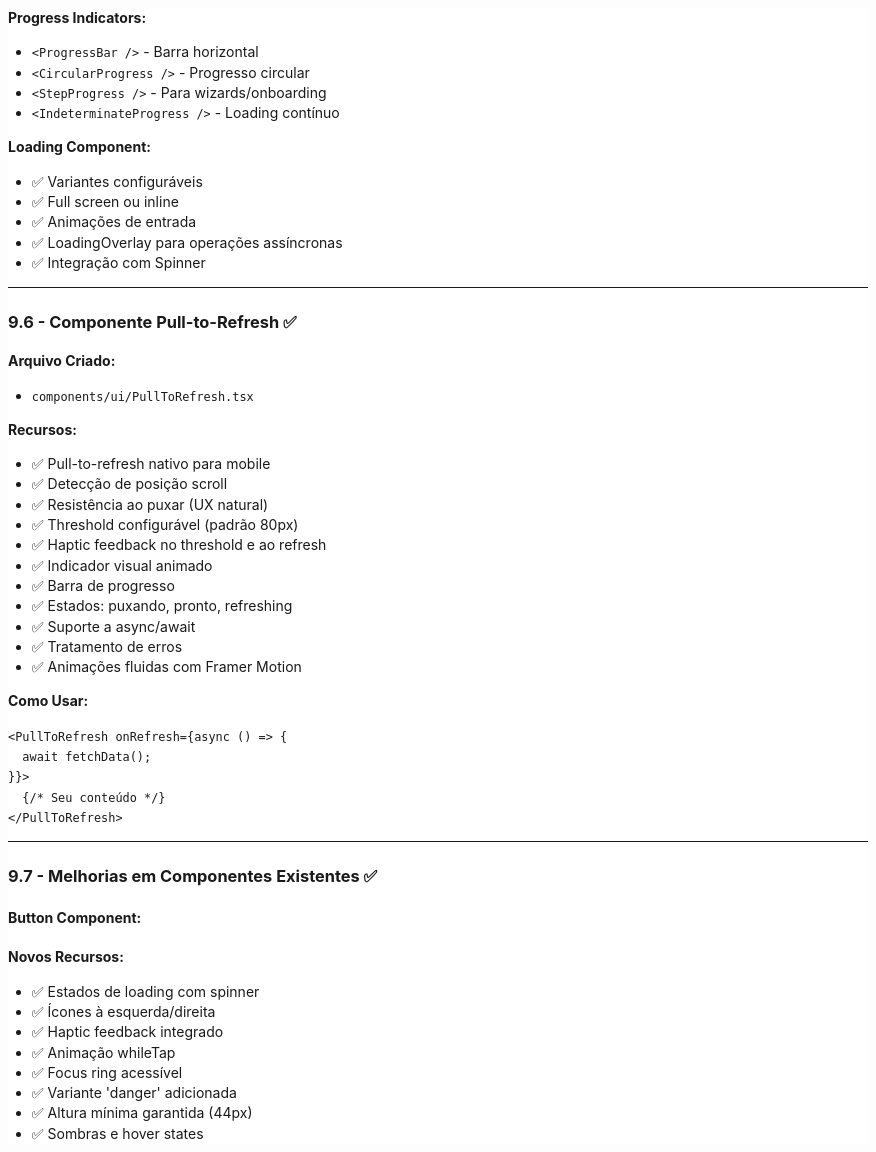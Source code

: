 **Progress Indicators:**
- `<ProgressBar />` - Barra horizontal
- `<CircularProgress />` - Progresso circular
- `<StepProgress />` - Para wizards/onboarding
- `<IndeterminateProgress />` - Loading contínuo

**Loading Component:**
- ✅ Variantes configuráveis
- ✅ Full screen ou inline
- ✅ Animações de entrada
- ✅ LoadingOverlay para operações assíncronas
- ✅ Integração com Spinner

---

### 9.6 - Componente Pull-to-Refresh ✅

**Arquivo Criado:**
- `components/ui/PullToRefresh.tsx`

**Recursos:**
- ✅ Pull-to-refresh nativo para mobile
- ✅ Detecção de posição scroll
- ✅ Resistência ao puxar (UX natural)
- ✅ Threshold configurável (padrão 80px)
- ✅ Haptic feedback no threshold e ao refresh
- ✅ Indicador visual animado
- ✅ Barra de progresso
- ✅ Estados: puxando, pronto, refreshing
- ✅ Suporte a async/await
- ✅ Tratamento de erros
- ✅ Animações fluidas com Framer Motion

**Como Usar:**
```tsx
<PullToRefresh onRefresh={async () => {
  await fetchData();
}}>
  {/* Seu conteúdo */}
</PullToRefresh>
```

---

### 9.7 - Melhorias em Componentes Existentes ✅

#### Button Component:
**Novos Recursos:**
- ✅ Estados de loading com spinner
- ✅ Ícones à esquerda/direita
- ✅ Haptic feedback integrado
- ✅ Animação whileTap
- ✅ Focus ring acessível
- ✅ Variante 'danger' adicionada
- ✅ Altura mínima garantida (44px)
- ✅ Sombras e hover states
